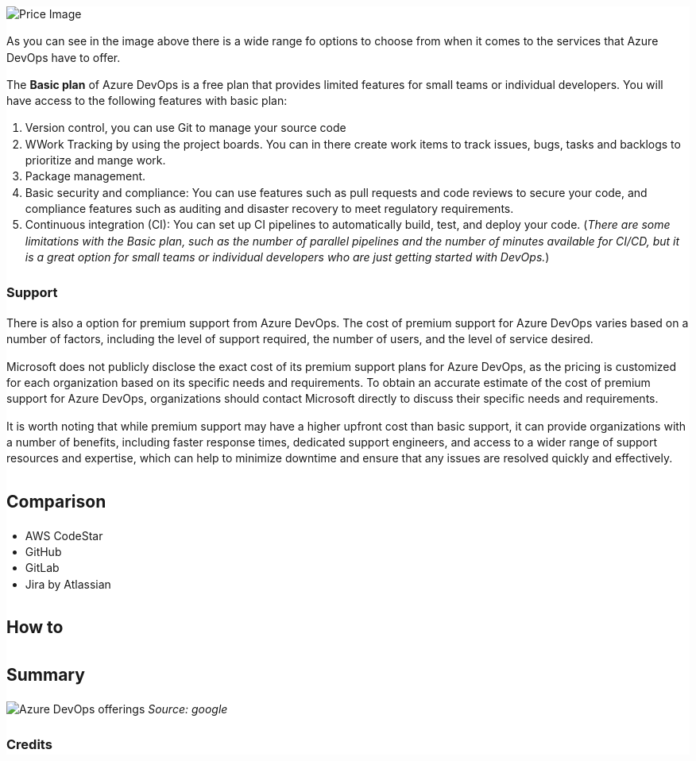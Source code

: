 ![Price Image](https://i.ibb.co/5jCdgMn/image.png)

As you can see in the image above there is a wide range fo options to choose from when it comes to the services that Azure DevOps have to offer.

The **Basic plan** of Azure DevOps is a free plan that provides limited features for small teams or individual developers. You will have access to the following features with basic plan:

1. Version control, you can use Git to manage your source code
2. WWork Tracking by using the project boards. You can in there create work items to track issues, bugs, tasks and backlogs to prioritize and mange work.
3. Package management.
4. Basic security and compliance: You can use features such as pull requests and code reviews to secure your code, and compliance features such as auditing and disaster recovery to meet regulatory requirements.
5. Continuous integration (CI): You can set up CI pipelines to automatically build, test, and deploy your code.
(*There are some limitations with the Basic plan, such as the number of parallel pipelines and the number of minutes available for CI/CD, but it is a great option for small teams or individual developers who are just getting started with DevOps.*)

### **Support**

There is also a option for premium support from Azure DevOps.
The cost of premium support for Azure DevOps varies based on a number of factors, including the level of support required, the number of users, and the level of service desired.

Microsoft does not publicly disclose the exact cost of its premium support plans for Azure DevOps, as the pricing is customized for each organization based on its specific needs and requirements. To obtain an accurate estimate of the cost of premium support for Azure DevOps, organizations should contact Microsoft directly to discuss their specific needs and requirements.

It is worth noting that while premium support may have a higher upfront cost than basic support, it can provide organizations with a number of benefits, including faster response times, dedicated support engineers, and access to a wider range of support resources and expertise, which can help to minimize downtime and ensure that any issues are resolved quickly and effectively.

## **Comparison**

- AWS CodeStar
- GitHub
- GitLab
- Jira by Atlassian

## **How to**

## **Summary**

![Azure DevOps offerings](https://xam.com.au/wp-content/uploads/2022/03/devops-infinity-1-1.png)
*Source: google*

### **Credits**
